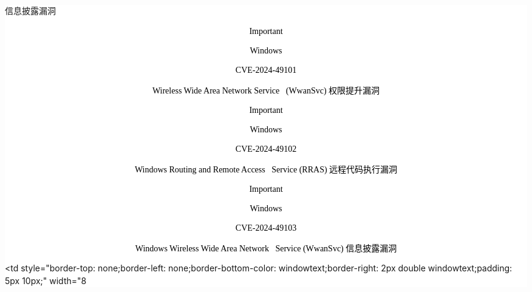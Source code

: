 信息披露漏洞</span></p></td><td style="border-top: none;border-left: none;border-bottom-color: windowtext;border-right: 2px double windowtext;padding: 5px 10px;" width="84" height="63"><p style="text-align:center;line-height: normal;"><span style="color: black;font-size: 14px;font-family:微软雅黑, &#34;Microsoft YaHei&#34;;">Important</span></p></td></tr><tr style="height:62px;"><td style="border-top: none;border-left: 2px double windowtext;border-bottom-color: windowtext;border-right-color: windowtext;padding: 5px 10px;" width="81.66666666666669" height="62"><p style="text-align:center;line-height: normal;"><span style="color: black;font-size: 14px;font-family:微软雅黑, &#34;Microsoft YaHei&#34;;">Windows</span></p></td><td style="border-top: none;border-left: none;border-bottom-color: windowtext;border-right-color: windowtext;padding: 5px 10px;" width="115.66666666666667" height="62"><p style="text-align:center;line-height: normal;"><span style="color: black;font-size: 14px;font-family:微软雅黑, &#34;Microsoft YaHei&#34;;">CVE-2024-49101</span></p></td><td style="border-top: none;border-left: none;border-bottom-color: windowtext;border-right-color: windowtext;padding: 5px 10px;" width="219.00000000000003" height="62"><p style="text-align:center;line-height: normal;"><span style="color: black;font-size: 14px;font-family:微软雅黑, &#34;Microsoft YaHei&#34;;">Wireless Wide Area Network Service   (WwanSvc) 权限提升漏洞</span></p></td><td style="border-top: none;border-left: none;border-bottom-color: windowtext;border-right: 2px double windowtext;padding: 5px 10px;" width="84" height="62"><p style="text-align:center;line-height: normal;"><span style="color: black;font-size: 14px;font-family:微软雅黑, &#34;Microsoft YaHei&#34;;">Important</span></p></td></tr><tr style="height:42px;"><td style="border-top: none;border-left: 2px double windowtext;border-bottom-color: windowtext;border-right-color: windowtext;padding: 5px 10px;" width="81.66666666666669" height="42"><p style="text-align:center;line-height: normal;"><span style="color: black;font-size: 14px;font-family:微软雅黑, &#34;Microsoft YaHei&#34;;">Windows</span></p></td><td style="border-top: none;border-left: none;border-bottom-color: windowtext;border-right-color: windowtext;padding: 5px 10px;" width="115.66666666666667" height="42"><p style="text-align:center;line-height: normal;"><span style="color: black;font-size: 14px;font-family:微软雅黑, &#34;Microsoft YaHei&#34;;">CVE-2024-49102</span></p></td><td style="border-top: none;border-left: none;border-bottom-color: windowtext;border-right-color: windowtext;padding: 5px 10px;" width="219.00000000000003" height="42"><p style="text-align:center;line-height: normal;"><span style="color: black;font-size: 14px;font-family:微软雅黑, &#34;Microsoft YaHei&#34;;">Windows Routing and Remote Access   Service (RRAS) 远程代码执行漏洞</span></p></td><td style="border-top: none;border-left: none;border-bottom-color: windowtext;border-right: 2px double windowtext;padding: 5px 10px;" width="84" height="42"><p style="text-align:center;line-height: normal;"><span style="color: black;font-size: 14px;font-family:微软雅黑, &#34;Microsoft YaHei&#34;;">Important</span></p></td></tr><tr style="height:42px;"><td style="border-top: none;border-left: 2px double windowtext;border-bottom-color: windowtext;border-right-color: windowtext;padding: 5px 10px;" width="81.66666666666669" height="42"><p style="text-align:center;line-height: normal;"><span style="color: black;font-size: 14px;font-family:微软雅黑, &#34;Microsoft YaHei&#34;;">Windows</span></p></td><td style="border-top: none;border-left: none;border-bottom-color: windowtext;border-right-color: windowtext;padding: 5px 10px;" width="115.66666666666667" height="42"><p style="text-align:center;line-height: normal;"><span style="color: black;font-size: 14px;font-family:微软雅黑, &#34;Microsoft YaHei&#34;;">CVE-2024-49103</span></p></td><td style="border-top: none;border-left: none;border-bottom-color: windowtext;border-right-color: windowtext;padding: 5px 10px;" width="219.00000000000003" height="42"><p style="text-align:center;line-height: normal;"><span style="color: black;font-size: 14px;font-family:微软雅黑, &#34;Microsoft YaHei&#34;;">Windows Wireless Wide Area Network   Service (WwanSvc) 信息披露漏洞</span></p></td><td style="border-top: none;border-left: none;border-bottom-color: windowtext;border-right: 2px double windowtext;padding: 5px 10px;" width="8